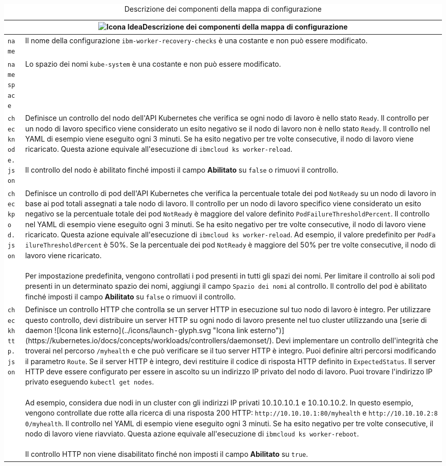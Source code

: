    <table summary="Descrizione dei componenti della mappa di configurazione">
   <caption>Descrizione dei componenti della mappa di configurazione</caption>
   <thead>
   <th colspan=2><img src="images/idea.png" alt="Icona Idea"/>Descrizione dei componenti della mappa di configurazione</th>
   </thead>
   <tbody>
   <tr>
   <td><code>name</code></td>
   <td>Il nome della configurazione <code>ibm-worker-recovery-checks</code> è una costante e non può essere modificato.</td>
   </tr>
   <tr>
   <td><code>namespace</code></td>
   <td>Lo spazio dei nomi <code>kube-system</code> è una costante e non può essere modificato.</td>
   </tr>
   <tr>
   <td><code>checknode.json</code></td>
   <td>Definisce un controllo del nodo dell'API Kubernetes che verifica se ogni nodo di lavoro è nello stato <code>Ready</code>. Il controllo per un nodo di lavoro specifico viene considerato un esito negativo se il nodo di lavoro non è nello stato <code>Ready</code>. Il controllo nel YAML di esempio viene eseguito ogni 3 minuti. Se ha esito negativo per tre volte consecutive, il nodo di lavoro viene ricaricato. Questa azione equivale all'esecuzione di <code>ibmcloud ks worker-reload</code>.<br></br>Il controllo del nodo è abilitato finché imposti il campo <b>Abilitato</b> su <code>false</code> o rimuovi il controllo.</td>
   </tr>
   <tr>
   <td><code>checkpod.json</code></td>
   <td>
   Definisce un controllo di pod dell'API Kubernetes che verifica la percentuale totale dei pod <code>NotReady</code> su un nodo di lavoro in base ai pod totali assegnati a tale nodo di lavoro. Il controllo per un nodo di lavoro specifico viene considerato un esito negativo se la percentuale totale dei pod <code>NotReady</code> è maggiore del valore definito <code>PodFailureThresholdPercent</code>. Il controllo nel YAML di esempio viene eseguito ogni 3 minuti. Se ha esito negativo per tre volte consecutive, il nodo di lavoro viene ricaricato. Questa azione equivale all'esecuzione di <code>ibmcloud ks worker-reload</code>. Ad esempio, il valore predefinito per <code>PodFailureThresholdPercent</code> è 50%. Se la percentuale dei pod <code>NotReady</code> è maggiore del 50% per tre volte consecutive, il nodo di lavoro viene ricaricato. <br></br>Per impostazione predefinita, vengono controllati i pod presenti in tutti gli spazi dei nomi. Per limitare il controllo ai soli pod presenti in un determinato spazio dei nomi, aggiungi il campo <code>Spazio dei nomi</code> al controllo. Il controllo del pod è abilitato finché imposti il campo <b>Abilitato</b> su <code>false</code> o rimuovi il controllo.
   </td>
   </tr>
   <tr>
   <td><code>checkhttp.json</code></td>
   <td>Definisce un controllo HTTP che controlla se un server HTTP in esecuzione sul tuo nodo di lavoro è integro. Per utilizzare questo controllo, devi distribuire un server HTTP su ogni nodo di lavoro presente nel tuo cluster utilizzando una [serie di daemon ![Icona link esterno](../icons/launch-glyph.svg "Icona link esterno")](https://kubernetes.io/docs/concepts/workloads/controllers/daemonset/). Devi implementare un controllo dell'integrità che troverai nel percorso <code>/myhealth</code> e che può verificare se il tuo server HTTP è integro. Puoi definire altri percorsi modificando il parametro <code>Route</code>. Se il server HTTP è integro, devi restituire il codice di risposta HTTP definito in <code>ExpectedStatus</code>. Il server HTTP deve essere configurato per essere in ascolto su un indirizzo IP privato del nodo di lavoro. Puoi trovare l'indirizzo IP privato eseguendo <code>kubectl get nodes</code>.<br></br>
   Ad esempio, considera due nodi in un cluster con gli indirizzi IP privati 10.10.10.1 e 10.10.10.2. In questo esempio, vengono controllate due rotte alla ricerca di una risposta 200 HTTP: <code>http://10.10.10.1:80/myhealth</code> e <code>http://10.10.10.2:80/myhealth</code>.
   Il controllo nel YAML di esempio viene eseguito ogni 3 minuti. Se ha esito negativo per tre volte consecutive, il nodo di lavoro viene riavviato. Questa azione equivale all'esecuzione di <code>ibmcloud ks worker-reboot</code>.<br></br>Il controllo HTTP non viene disabilitato finché non imposti il campo <b>Abilitato</b> su <code>true</code>.</td>
   </tr>